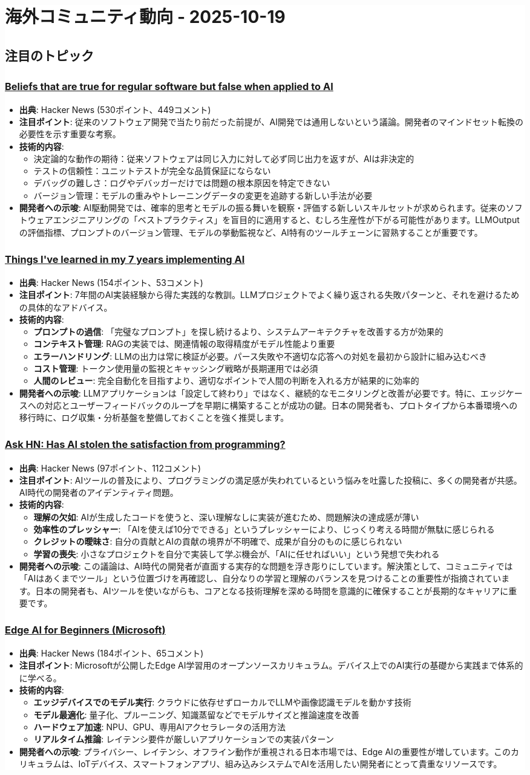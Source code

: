 # 海外コミュニティ動向 - 2025-10-19

## 注目のトピック

### [Beliefs that are true for regular software but false when applied to AI](https://news.ycombinator.com/item?id=45583180)
- **出典**: Hacker News (530ポイント、449コメント)
- **注目ポイント**: 従来のソフトウェア開発で当たり前だった前提が、AI開発では通用しないという議論。開発者のマインドセット転換の必要性を示す重要な考察。
- **技術的内容**:
  - 決定論的な動作の期待：従来ソフトウェアは同じ入力に対して必ず同じ出力を返すが、AIは非決定的
  - テストの信頼性：ユニットテストが完全な品質保証にならない
  - デバッグの難しさ：ログやデバッガーだけでは問題の根本原因を特定できない
  - バージョン管理：モデルの重みやトレーニングデータの変更を追跡する新しい手法が必要
- **開発者への示唆**: AI駆動開発では、確率的思考とモデルの振る舞いを観察・評価する新しいスキルセットが求められます。従来のソフトウェアエンジニアリングの「ベストプラクティス」を盲目的に適用すると、むしろ生産性が下がる可能性があります。LLMOutputの評価指標、プロンプトのバージョン管理、モデルの挙動監視など、AI特有のツールチェーンに習熟することが重要です。

### [Things I've learned in my 7 years implementing AI](https://news.ycombinator.com/item?id=45596602)
- **出典**: Hacker News (154ポイント、53コメント)
- **注目ポイント**: 7年間のAI実装経験から得た実践的な教訓。LLMプロジェクトでよく繰り返される失敗パターンと、それを避けるための具体的なアドバイス。
- **技術的内容**:
  - **プロンプトの過信**: 「完璧なプロンプト」を探し続けるより、システムアーキテクチャを改善する方が効果的
  - **コンテキスト管理**: RAGの実装では、関連情報の取得精度がモデル性能より重要
  - **エラーハンドリング**: LLMの出力は常に検証が必要。パース失敗や不適切な応答への対処を最初から設計に組み込むべき
  - **コスト管理**: トークン使用量の監視とキャッシング戦略が長期運用では必須
  - **人間のレビュー**: 完全自動化を目指すより、適切なポイントで人間の判断を入れる方が結果的に効率的
- **開発者への示唆**: LLMアプリケーションは「設定して終わり」ではなく、継続的なモニタリングと改善が必要です。特に、エッジケースへの対応とユーザーフィードバックのループを早期に構築することが成功の鍵。日本の開発者も、プロトタイプから本番環境への移行時に、ログ収集・分析基盤を整備しておくことを強く推奨します。

### [Ask HN: Has AI stolen the satisfaction from programming?](https://news.ycombinator.com/item?id=45572130)
- **出典**: Hacker News (97ポイント、112コメント)
- **注目ポイント**: AIツールの普及により、プログラミングの満足感が失われているという悩みを吐露した投稿に、多くの開発者が共感。AI時代の開発者のアイデンティティ問題。
- **技術的内容**:
  - **理解の欠如**: AIが生成したコードを使うと、深い理解なしに実装が進むため、問題解決の達成感が薄い
  - **効率性のプレッシャー**: 「AIを使えば10分でできる」というプレッシャーにより、じっくり考える時間が無駄に感じられる
  - **クレジットの曖昧さ**: 自分の貢献とAIの貢献の境界が不明確で、成果が自分のものに感じられない
  - **学習の喪失**: 小さなプロジェクトを自分で実装して学ぶ機会が、「AIに任せればいい」という発想で失われる
- **開発者への示唆**: この議論は、AI時代の開発者が直面する実存的な問題を浮き彫りにしています。解決策として、コミュニティでは「AIはあくまでツール」という位置づけを再確認し、自分なりの学習と理解のバランスを見つけることの重要性が指摘されています。日本の開発者も、AIツールを使いながらも、コアとなる技術理解を深める時間を意識的に確保することが長期的なキャリアに重要です。

### [Edge AI for Beginners (Microsoft)](https://news.ycombinator.com/item?id=45561700)
- **出典**: Hacker News (184ポイント、65コメント)
- **注目ポイント**: Microsoftが公開したEdge AI学習用のオープンソースカリキュラム。デバイス上でのAI実行の基礎から実践まで体系的に学べる。
- **技術的内容**:
  - **エッジデバイスでのモデル実行**: クラウドに依存せずローカルでLLMや画像認識モデルを動かす技術
  - **モデル最適化**: 量子化、プルーニング、知識蒸留などでモデルサイズと推論速度を改善
  - **ハードウェア加速**: NPU、GPU、専用AIアクセラレータの活用方法
  - **リアルタイム推論**: レイテンシ要件が厳しいアプリケーションでの実装パターン
- **開発者への示唆**: プライバシー、レイテンシ、オフライン動作が重視される日本市場では、Edge AIの重要性が増しています。このカリキュラムは、IoTデバイス、スマートフォンアプリ、組み込みシステムでAIを活用したい開発者にとって貴重なリソースです。
